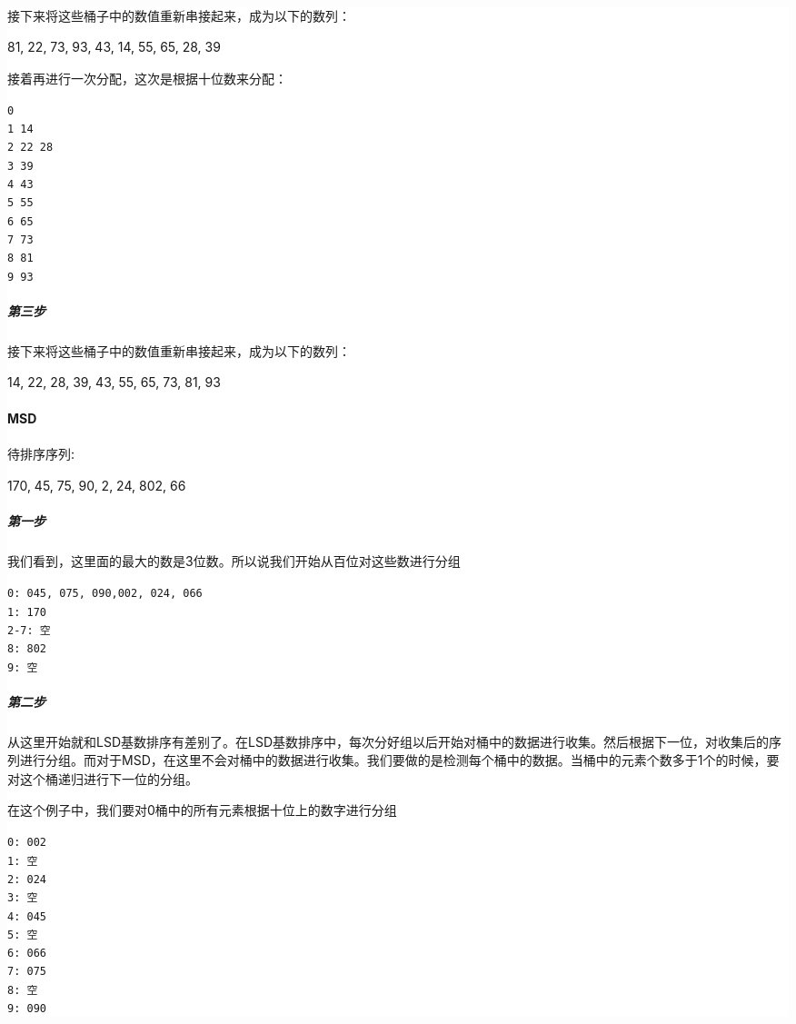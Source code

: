 接下来将这些桶子中的数值重新串接起来，成为以下的数列：

81, 22, 73, 93, 43, 14, 55, 65, 28, 39

接着再进行一次分配，这次是根据十位数来分配：

```
0
1 14
2 22 28
3 39
4 43
5 55
6 65
7 73
8 81
9 93
```

##### 第三步
接下来将这些桶子中的数值重新串接起来，成为以下的数列：

14, 22, 28, 39, 43, 55, 65, 73, 81, 93

#### MSD

待排序序列:

170, 45, 75, 90, 2, 24, 802, 66

##### 第一步

我们看到，这里面的最大的数是3位数。所以说我们开始从百位对这些数进行分组

```
0: 045, 075, 090,002, 024, 066
1: 170
2-7: 空
8: 802
9: 空
```

##### 第二步

从这里开始就和LSD基数排序有差别了。在LSD基数排序中，每次分好组以后开始对桶中的数据进行收集。然后根据下一位，对收集后的序列进行分组。而对于MSD，在这里不会对桶中的数据进行收集。我们要做的是检测每个桶中的数据。当桶中的元素个数多于1个的时候，要对这个桶递归进行下一位的分组。

在这个例子中，我们要对0桶中的所有元素根据十位上的数字进行分组

```
0: 002
1: 空
2: 024
3: 空
4: 045
5: 空
6: 066
7: 075
8: 空
9: 090
```
